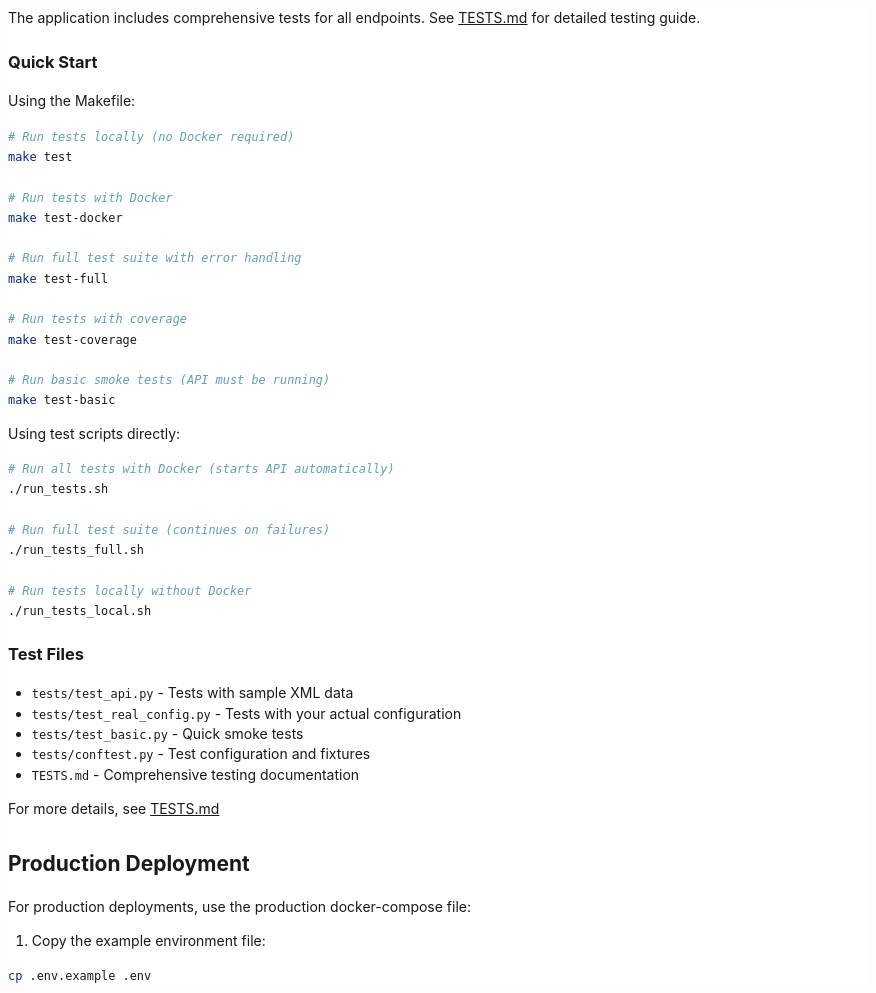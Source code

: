 The application includes comprehensive tests for all endpoints. See [TESTS.md](TESTS.md) for detailed testing guide.

### Quick Start

Using the Makefile:
```bash
# Run tests locally (no Docker required)
make test

# Run tests with Docker
make test-docker

# Run full test suite with error handling
make test-full

# Run tests with coverage
make test-coverage

# Run basic smoke tests (API must be running)
make test-basic
```

Using test scripts directly:
```bash
# Run all tests with Docker (starts API automatically)
./run_tests.sh

# Run full test suite (continues on failures)
./run_tests_full.sh

# Run tests locally without Docker
./run_tests_local.sh
```

### Test Files

- `tests/test_api.py` - Tests with sample XML data
- `tests/test_real_config.py` - Tests with your actual configuration
- `tests/test_basic.py` - Quick smoke tests
- `tests/conftest.py` - Test configuration and fixtures
- `TESTS.md` - Comprehensive testing documentation

For more details, see [TESTS.md](TESTS.md)

## Production Deployment

For production deployments, use the production docker-compose file:

1. Copy the example environment file:
```bash
cp .env.example .env
```
